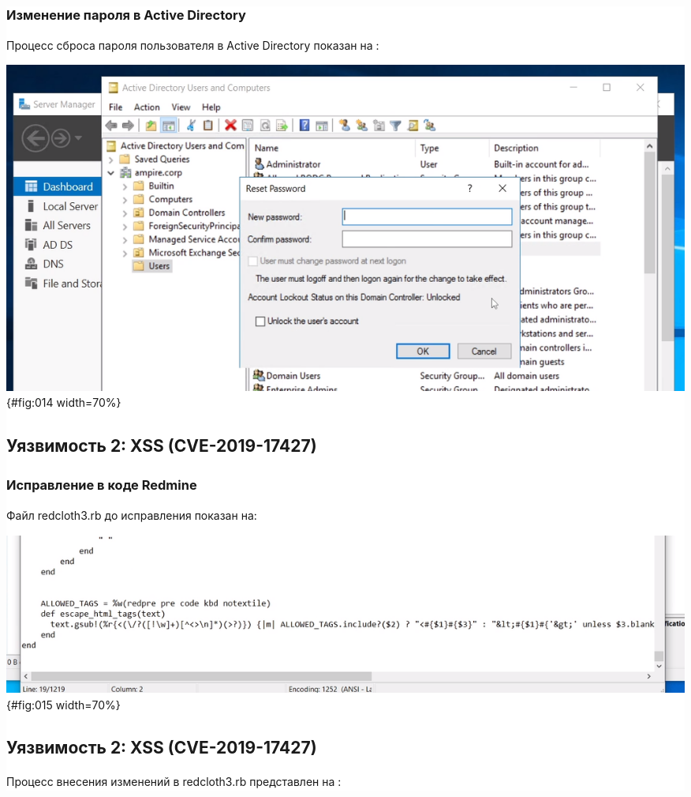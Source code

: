 ### Изменение пароля в Active Directory

Процесс сброса пароля пользователя в Active Directory показан на :

![Active Directory - сброс пароля пользователя](image/14.png){#fig:014 width=70%}


## Уязвимость 2: XSS (CVE-2019-17427)

### Исправление в коде Redmine

Файл redcloth3.rb до исправления показан на:

![Файл redcloth3.rb до исправления](image/9.png){#fig:015 width=70%}

## Уязвимость 2: XSS (CVE-2019-17427)

Процесс внесения изменений в redcloth3.rb представлен на :
